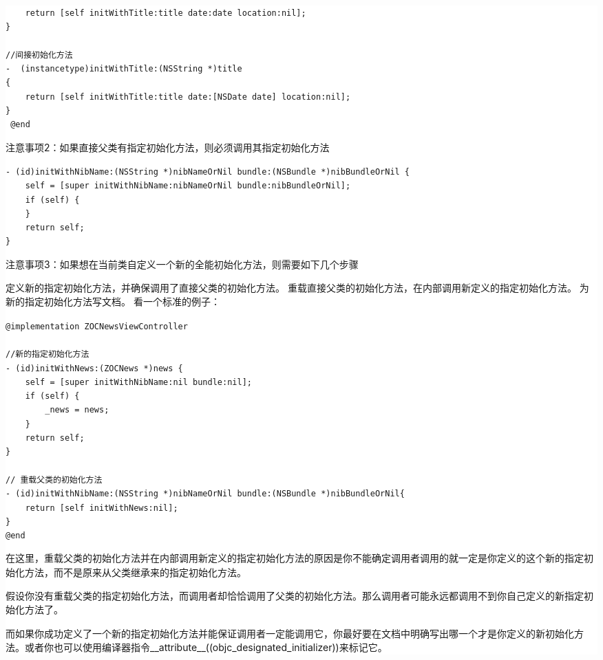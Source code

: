 ```
    return [self initWithTitle:title date:date location:nil];
}

//间接初始化方法
-  (instancetype)initWithTitle:(NSString *)title 
{ 
    return [self initWithTitle:title date:[NSDate date] location:nil];
}
 @end
 ```

注意事项2：如果直接父类有指定初始化方法，则必须调用其指定初始化方法

```
- (id)initWithNibName:(NSString *)nibNameOrNil bundle:(NSBundle *)nibBundleOrNil {
    self = [super initWithNibName:nibNameOrNil bundle:nibBundleOrNil]; 
    if (self) {
    }
    return self; 
}
```

注意事项3：如果想在当前类自定义一个新的全能初始化方法，则需要如下几个步骤

定义新的指定初始化方法，并确保调用了直接父类的初始化方法。
重载直接父类的初始化方法，在内部调用新定义的指定初始化方法。
为新的指定初始化方法写文档。
看一个标准的例子：

```
@implementation ZOCNewsViewController

//新的指定初始化方法
- (id)initWithNews:(ZOCNews *)news {
    self = [super initWithNibName:nil bundle:nil]; 
    if (self) {
        _news = news;
    }
    return self;
} 

// 重载父类的初始化方法
- (id)initWithNibName:(NSString *)nibNameOrNil bundle:(NSBundle *)nibBundleOrNil{
    return [self initWithNews:nil]; 
}
@end
```

在这里，重载父类的初始化方法并在内部调用新定义的指定初始化方法的原因是你不能确定调用者调用的就一定是你定义的这个新的指定初始化方法，而不是原来从父类继承来的指定初始化方法。

假设你没有重载父类的指定初始化方法，而调用者却恰恰调用了父类的初始化方法。那么调用者可能永远都调用不到你自己定义的新指定初始化方法了。

而如果你成功定义了一个新的指定初始化方法并能保证调用者一定能调用它，你最好要在文档中明确写出哪一个才是你定义的新初始化方法。或者你也可以使用编译器指令__attribute__((objc_designated_initializer))来标记它。

